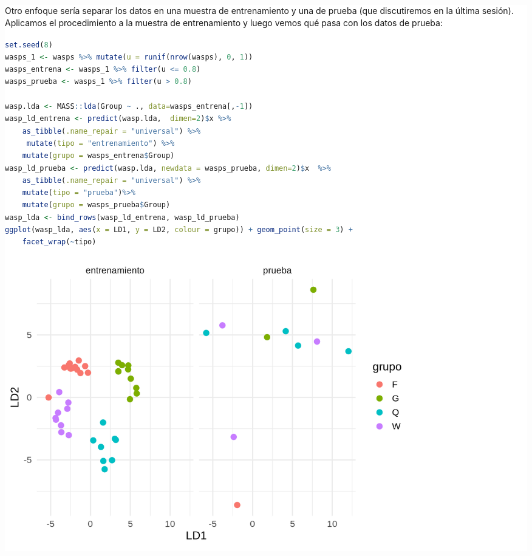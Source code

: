 Otro enfoque sería separar los datos en una muestra de entrenamiento y una de prueba (que discutiremos
en la última sesión). Aplicamos el procedimiento a la muestra de entrenamiento y luego vemos qué pasa
con los datos de prueba:


```r
set.seed(8)
wasps_1 <- wasps %>% mutate(u = runif(nrow(wasps), 0, 1))
wasps_entrena <- wasps_1 %>% filter(u <= 0.8)
wasps_prueba <- wasps_1 %>% filter(u > 0.8)                            
                            
wasp.lda <- MASS::lda(Group ~ ., data=wasps_entrena[,-1])
wasp_ld_entrena <- predict(wasp.lda,  dimen=2)$x %>% 
    as_tibble(.name_repair = "universal") %>%
     mutate(tipo = "entrenamiento") %>% 
    mutate(grupo = wasps_entrena$Group)
wasp_ld_prueba <- predict(wasp.lda, newdata = wasps_prueba, dimen=2)$x  %>% 
    as_tibble(.name_repair = "universal") %>%
    mutate(tipo = "prueba")%>% 
    mutate(grupo = wasps_prueba$Group)
wasp_lda <- bind_rows(wasp_ld_entrena, wasp_ld_prueba)
ggplot(wasp_lda, aes(x = LD1, y = LD2, colour = grupo)) + geom_point(size = 3) +
    facet_wrap(~tipo)
```

<img src="04-pruebas-hipotesis_files/figure-html/unnamed-chunk-46-1.png" width="672" />
